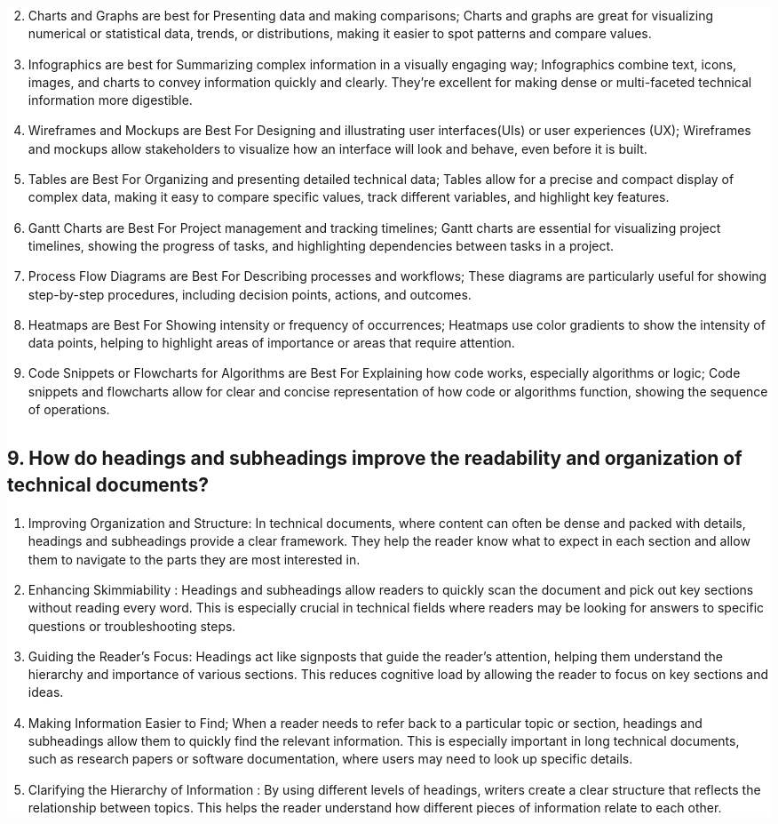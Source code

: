 2. Charts and Graphs are best for Presenting data and making comparisons; Charts and graphs are great for visualizing numerical or statistical data, trends, or distributions, making it easier to spot patterns and compare values.
 
3. Infographics are best for Summarizing complex information in a visually engaging way; Infographics combine text, icons, images, and charts to convey information quickly and clearly. They’re excellent for making dense or multi-faceted technical information more digestible.


4. Wireframes and Mockups are Best For Designing and illustrating user interfaces(UIs) or user experiences (UX); Wireframes and mockups allow stakeholders to visualize how an interface will look and behave, even before it is built.

5. Tables are Best For Organizing and presenting detailed technical data; Tables allow for a precise and compact display of complex data, making it easy to compare specific values, track different variables, and highlight key features.

6. Gantt Charts are Best For Project management and tracking timelines; Gantt charts are essential for visualizing project timelines, showing the progress of tasks, and highlighting dependencies between tasks in a project.

7. Process Flow Diagrams are Best For Describing processes and workflows; These diagrams are particularly useful for showing step-by-step procedures, including decision points, actions, and outcomes.

8. Heatmaps are Best For Showing intensity or frequency of occurrences; Heatmaps use color gradients to show the intensity of data points, helping to highlight areas of importance or areas that require attention.

9. Code Snippets or Flowcharts for Algorithms are Best For Explaining how code works, especially algorithms or logic; Code snippets and flowcharts allow for clear and concise representation of how code or algorithms function, showing the sequence of operations.

## 9. How do headings and subheadings improve the readability and organization of technical documents?

1. Improving Organization and Structure: In technical documents, where content can often be dense and packed with details, headings and subheadings provide a clear framework. They help the reader know what to expect in each section and allow them to navigate to the parts they are most interested in.

2. Enhancing Skimmiability : Headings and subheadings allow readers to quickly scan the document and pick out key sections without reading every word. This is especially crucial in technical fields where readers may be looking for answers to specific questions or troubleshooting steps.
   
3. Guiding the Reader’s Focus: Headings act like signposts that guide the reader’s attention, helping them understand the hierarchy and importance of various sections. This reduces cognitive load by allowing the reader to focus on key sections and ideas.
   
4. Making Information Easier to Find; When a reader needs to refer back to a particular topic or section, headings and subheadings allow them to quickly find the relevant information. This is especially important in long technical documents, such as research papers or software documentation, where users may need to look up specific details.
   
5. Clarifying the Hierarchy of Information : By using different levels of headings, writers create a clear structure that reflects the relationship between topics. This helps the reader understand how different pieces of information relate to each other.

